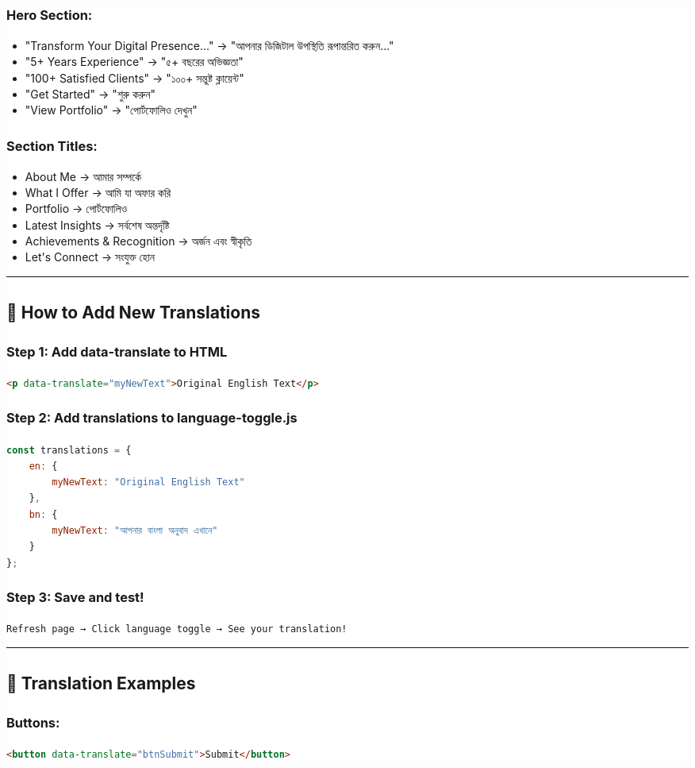 ### **Hero Section:**
- "Transform Your Digital Presence..." → "আপনার ডিজিটাল উপস্থিতি রূপান্তরিত করুন..."
- "5+ Years Experience" → "৫+ বছরের অভিজ্ঞতা"
- "100+ Satisfied Clients" → "১০০+ সন্তুষ্ট ক্লায়েন্ট"
- "Get Started" → "শুরু করুন"
- "View Portfolio" → "পোর্টফোলিও দেখুন"

### **Section Titles:**
- About Me → আমার সম্পর্কে
- What I Offer → আমি যা অফার করি
- Portfolio → পোর্টফোলিও
- Latest Insights → সর্বশেষ অন্তর্দৃষ্টি
- Achievements & Recognition → অর্জন এবং স্বীকৃতি
- Let's Connect → সংযুক্ত হোন

---

## 🔧 How to Add New Translations

### **Step 1: Add data-translate to HTML**
```html
<p data-translate="myNewText">Original English Text</p>
```

### **Step 2: Add translations to language-toggle.js**
```javascript
const translations = {
    en: {
        myNewText: "Original English Text"
    },
    bn: {
        myNewText: "আপনার বাংলা অনুবাদ এখানে"
    }
};
```

### **Step 3: Save and test!**
```
Refresh page → Click language toggle → See your translation!
```

---

## 📝 Translation Examples

### **Buttons:**
```html
<button data-translate="btnSubmit">Submit</button>
```
